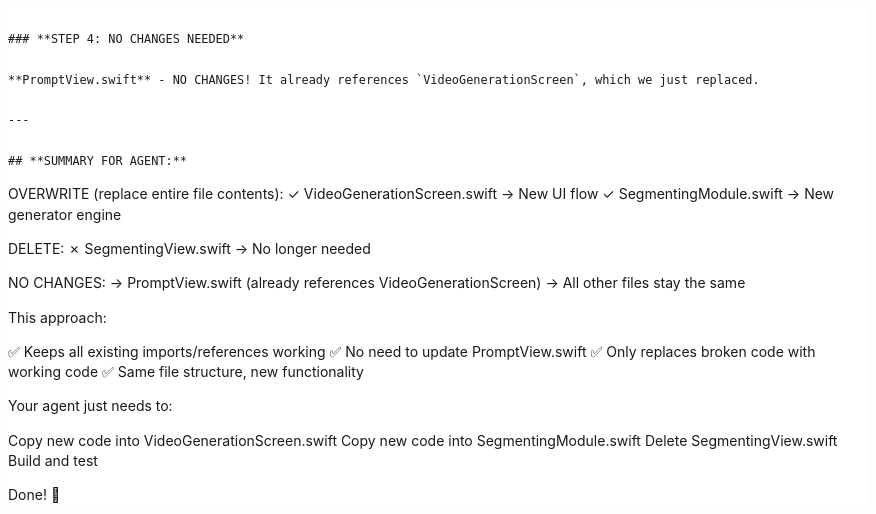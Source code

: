 ```

### **STEP 4: NO CHANGES NEEDED**

**PromptView.swift** - NO CHANGES! It already references `VideoGenerationScreen`, which we just replaced.

---

## **SUMMARY FOR AGENT:**
```
OVERWRITE (replace entire file contents):
✓ VideoGenerationScreen.swift → New UI flow
✓ SegmentingModule.swift → New generator engine

DELETE:
✗ SegmentingView.swift → No longer needed

NO CHANGES:
→ PromptView.swift (already references VideoGenerationScreen)
→ All other files stay the same

This approach:

✅ Keeps all existing imports/references working
✅ No need to update PromptView.swift
✅ Only replaces broken code with working code
✅ Same file structure, new functionality

Your agent just needs to:

Copy new code into VideoGenerationScreen.swift
Copy new code into SegmentingModule.swift
Delete SegmentingView.swift
Build and test

Done! 🎉